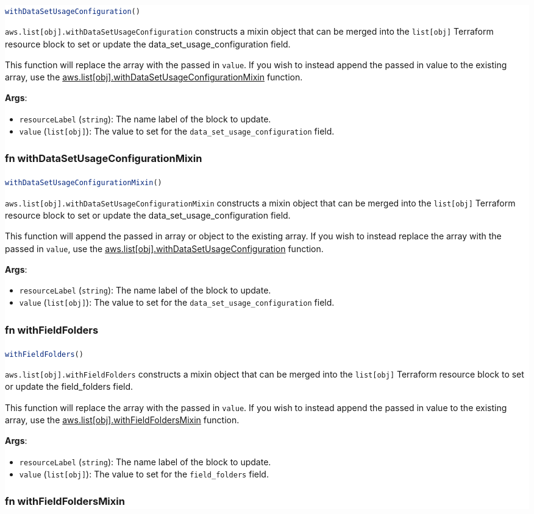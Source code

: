 ```ts
withDataSetUsageConfiguration()
```

`aws.list[obj].withDataSetUsageConfiguration` constructs a mixin object that can be merged into the `list[obj]`
Terraform resource block to set or update the data_set_usage_configuration field.

This function will replace the array with the passed in `value`. If you wish to instead append the
passed in value to the existing array, use the [aws.list[obj].withDataSetUsageConfigurationMixin](TODO) function.


**Args**:
  - `resourceLabel` (`string`): The name label of the block to update.
  - `value` (`list[obj]`): The value to set for the `data_set_usage_configuration` field.


### fn withDataSetUsageConfigurationMixin

```ts
withDataSetUsageConfigurationMixin()
```

`aws.list[obj].withDataSetUsageConfigurationMixin` constructs a mixin object that can be merged into the `list[obj]`
Terraform resource block to set or update the data_set_usage_configuration field.

This function will append the passed in array or object to the existing array. If you wish
to instead replace the array with the passed in `value`, use the [aws.list[obj].withDataSetUsageConfiguration](TODO)
function.


**Args**:
  - `resourceLabel` (`string`): The name label of the block to update.
  - `value` (`list[obj]`): The value to set for the `data_set_usage_configuration` field.


### fn withFieldFolders

```ts
withFieldFolders()
```

`aws.list[obj].withFieldFolders` constructs a mixin object that can be merged into the `list[obj]`
Terraform resource block to set or update the field_folders field.

This function will replace the array with the passed in `value`. If you wish to instead append the
passed in value to the existing array, use the [aws.list[obj].withFieldFoldersMixin](TODO) function.


**Args**:
  - `resourceLabel` (`string`): The name label of the block to update.
  - `value` (`list[obj]`): The value to set for the `field_folders` field.


### fn withFieldFoldersMixin
